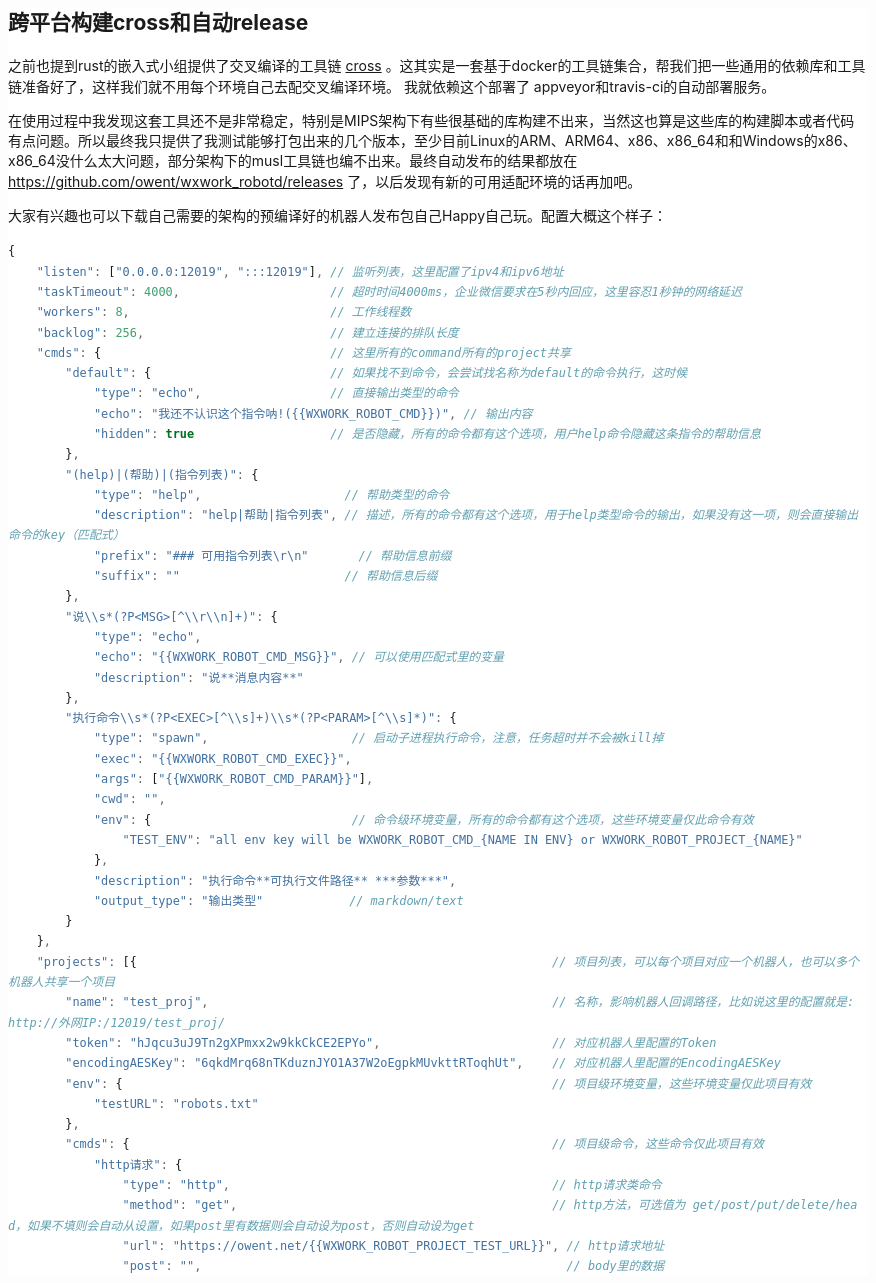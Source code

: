 跨平台构建cross和自动release
----------------------------------------------
之前也提到rust的嵌入式小组提供了交叉编译的工具链 [cross][20] 。这其实是一套基于docker的工具链集合，帮我们把一些通用的依赖库和工具链准备好了，这样我们就不用每个环境自己去配交叉编译环境。 我就依赖这个部署了 appveyor和travis-ci的自动部署服务。

在使用过程中我发现这套工具还不是非常稳定，特别是MIPS架构下有些很基础的库构建不出来，当然这也算是这些库的构建脚本或者代码有点问题。所以最终我只提供了我测试能够打包出来的几个版本，至少目前Linux的ARM、ARM64、x86、x86_64和和Windows的x86、x86_64没什么太大问题，部分架构下的musl工具链也编不出来。最终自动发布的结果都放在 https://github.com/owent/wxwork_robotd/releases 了，以后发现有新的可用适配环境的话再加吧。

大家有兴趣也可以下载自己需要的架构的预编译好的机器人发布包自己Happy自己玩。配置大概这个样子：

```javascript
{
    "listen": ["0.0.0.0:12019", ":::12019"], // 监听列表，这里配置了ipv4和ipv6地址
    "taskTimeout": 4000,                     // 超时时间4000ms，企业微信要求在5秒内回应，这里容忍1秒钟的网络延迟
    "workers": 8,                            // 工作线程数
    "backlog": 256,                          // 建立连接的排队长度
    "cmds": {                                // 这里所有的command所有的project共享
        "default": {                         // 如果找不到命令，会尝试找名称为default的命令执行，这时候
            "type": "echo",                  // 直接输出类型的命令
            "echo": "我还不认识这个指令呐!({{WXWORK_ROBOT_CMD}})", // 输出内容
            "hidden": true                   // 是否隐藏，所有的命令都有这个选项，用户help命令隐藏这条指令的帮助信息
        },
        "(help)|(帮助)|(指令列表)": {
            "type": "help",                    // 帮助类型的命令
            "description": "help|帮助|指令列表", // 描述，所有的命令都有这个选项，用于help类型命令的输出，如果没有这一项，则会直接输出命令的key（匹配式）
            "prefix": "### 可用指令列表\r\n"       // 帮助信息前缀
            "suffix": ""                       // 帮助信息后缀
        },
        "说\\s*(?P<MSG>[^\\r\\n]+)": {
            "type": "echo",
            "echo": "{{WXWORK_ROBOT_CMD_MSG}}", // 可以使用匹配式里的变量
            "description": "说**消息内容**"
        },
        "执行命令\\s*(?P<EXEC>[^\\s]+)\\s*(?P<PARAM>[^\\s]*)": {
            "type": "spawn",                    // 启动子进程执行命令，注意，任务超时并不会被kill掉
            "exec": "{{WXWORK_ROBOT_CMD_EXEC}}",
            "args": ["{{WXWORK_ROBOT_CMD_PARAM}}"],
            "cwd": "",
            "env": {                            // 命令级环境变量，所有的命令都有这个选项，这些环境变量仅此命令有效
                "TEST_ENV": "all env key will be WXWORK_ROBOT_CMD_{NAME IN ENV} or WXWORK_ROBOT_PROJECT_{NAME}"
            },
            "description": "执行命令**可执行文件路径** ***参数***",
            "output_type": "输出类型"            // markdown/text
        }
    },
    "projects": [{                                                          // 项目列表，可以每个项目对应一个机器人，也可以多个机器人共享一个项目
        "name": "test_proj",                                                // 名称，影响机器人回调路径，比如说这里的配置就是: http://外网IP:/12019/test_proj/
        "token": "hJqcu3uJ9Tn2gXPmxx2w9kkCkCE2EPYo",                        // 对应机器人里配置的Token
        "encodingAESKey": "6qkdMrq68nTKduznJYO1A37W2oEgpkMUvkttRToqhUt",    // 对应机器人里配置的EncodingAESKey
        "env": {                                                            // 项目级环境变量，这些环境变量仅此项目有效
            "testURL": "robots.txt"
        },
        "cmds": {                                                           // 项目级命令，这些命令仅此项目有效
            "http请求": {
                "type": "http",                                             // http请求类命令
                "method": "get",                                            // http方法，可选值为 get/post/put/delete/head，如果不填则会自动从设置，如果post里有数据则会自动设为post，否则自动设为get
                "url": "https://owent.net/{{WXWORK_ROBOT_PROJECT_TEST_URL}}", // http请求地址
                "post": "",                                                   // body里的数据
```

[1]: https://rust-lang.org/
[2]: https://kaisery.github.io/trpl-zh-cn/
[3]: https://doc.rust-lang.org/book/
[4]: https://docs.rs/
[5]: https://crates.io/
[6]: http://doc.crates.io/guide.html
[7]: https://github.com/sunng87/handlebars-rust
[8]: https://github.com/ctz/rustls
[9]: https://github.com/briansmith/webpki
[10]: https://github.com/briansmith/ring
[12]: https://github.com/sfackler/rust-openssl
[13]: https://actix.rs/
[14]: https://crates.io/crates/futures
[15]: https://crates.io/crates/futures-await
[16]: https://www.python.org/
[17]: https://clap.rs/
[18]: https://doc.rust-lang.org/cargo/
[19]: https://crates.io/crates/lazy_static
[20]: https://crates.io/crates/cross
[21]: https://github.com/japaric/xargo